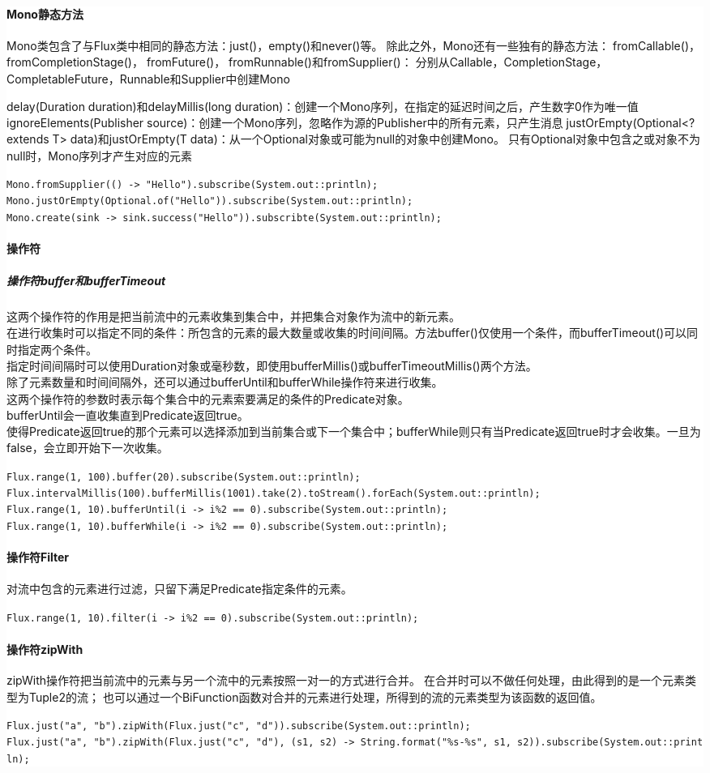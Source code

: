#### Mono静态方法
Mono类包含了与Flux类中相同的静态方法：just()，empty()和never()等。
除此之外，Mono还有一些独有的静态方法：
fromCallable()，
fromCompletionStage()，
fromFuture()，
fromRunnable()和fromSupplier()：
分别从Callable，CompletionStage，CompletableFuture，Runnable和Supplier中创建Mono

delay(Duration duration)和delayMillis(long duration)：创建一个Mono序列，在指定的延迟时间之后，产生数字0作为唯一值
ignoreElements(Publisher source)：创建一个Mono序列，忽略作为源的Publisher中的所有元素，只产生消息
justOrEmpty(Optional<? extends T> data)和justOrEmpty(T data)：从一个Optional对象或可能为null的对象中创建Mono。
只有Optional对象中包含之或对象不为null时，Mono序列才产生对应的元素
```
Mono.fromSupplier(() -> "Hello").subscribe(System.out::println);
Mono.justOrEmpty(Optional.of("Hello")).subscribe(System.out::println);
Mono.create(sink -> sink.success("Hello")).subscribte(System.out::println);
```

#### 操作符
##### 操作符buffer和bufferTimeout
这两个操作符的作用是把当前流中的元素收集到集合中，并把集合对象作为流中的新元素。<br>
在进行收集时可以指定不同的条件：所包含的元素的最大数量或收集的时间间隔。方法buffer()仅使用一个条件，而bufferTimeout()可以同时指定两个条件。<br>
指定时间间隔时可以使用Duration对象或毫秒数，即使用bufferMillis()或bufferTimeoutMillis()两个方法。<br>
除了元素数量和时间间隔外，还可以通过bufferUntil和bufferWhile操作符来进行收集。<br>
这两个操作符的参数时表示每个集合中的元素索要满足的条件的Predicate对象。<br>
bufferUntil会一直收集直到Predicate返回true。<br>
使得Predicate返回true的那个元素可以选择添加到当前集合或下一个集合中；bufferWhile则只有当Predicate返回true时才会收集。一旦为false，会立即开始下一次收集。<br>

```
Flux.range(1, 100).buffer(20).subscribe(System.out::println);
Flux.intervalMillis(100).bufferMillis(1001).take(2).toStream().forEach(System.out::println);
Flux.range(1, 10).bufferUntil(i -> i%2 == 0).subscribe(System.out::println);
Flux.range(1, 10).bufferWhile(i -> i%2 == 0).subscribe(System.out::println);
```

#### 操作符Filter
对流中包含的元素进行过滤，只留下满足Predicate指定条件的元素。
```
Flux.range(1, 10).filter(i -> i%2 == 0).subscribe(System.out::println);
```

#### 操作符zipWith
zipWith操作符把当前流中的元素与另一个流中的元素按照一对一的方式进行合并。
在合并时可以不做任何处理，由此得到的是一个元素类型为Tuple2的流；
也可以通过一个BiFunction函数对合并的元素进行处理，所得到的流的元素类型为该函数的返回值。
```
Flux.just("a", "b").zipWith(Flux.just("c", "d")).subscribe(System.out::println);
Flux.just("a", "b").zipWith(Flux.just("c", "d"), (s1, s2) -> String.format("%s-%s", s1, s2)).subscribe(System.out::println);
```
